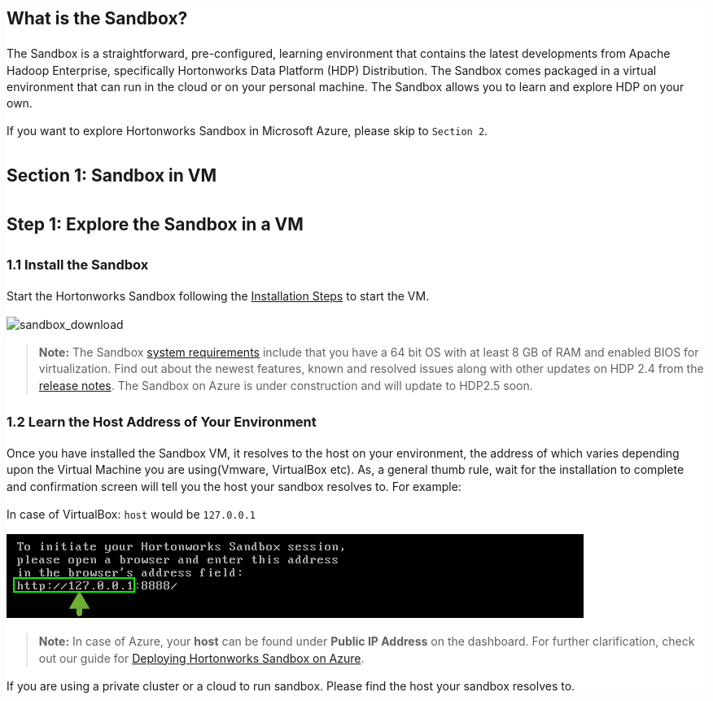 
## What is the Sandbox? <a id="what-is-the-sandbox"></a>

The Sandbox is a straightforward, pre-configured, learning environment that contains the latest developments from Apache Hadoop Enterprise, specifically Hortonworks Data Platform (HDP) Distribution. The Sandbox comes packaged in a virtual environment that can run in the cloud or on your personal machine. The Sandbox allows you to learn and explore HDP on your own.

If you want to explore Hortonworks Sandbox in Microsoft Azure, please skip to `Section 2`.

## Section 1: Sandbox in VM <a id="section1"></a>

## Step 1: Explore the Sandbox in a VM <a id="explore-sandbox-vm"></a>

### 1.1 Install the Sandbox <a id="install-sandbox"></a>

Start the Hortonworks Sandbox following the [Installation Steps](http://hortonworks.com/products/hortonworks-sandbox/#install) to start the VM.

![sandbox_download](/assets/learning-the-ropes-of-the-hortonworks-sandbox/sandbox_download.png)

> **Note:** The Sandbox [system requirements](http://hortonworks.com/products/hortonworks-sandbox/#install) include that you have a 64 bit OS with at least 8 GB of RAM and enabled BIOS for virtualization. Find out about the newest features, known and resolved issues along with other updates on HDP 2.4 from the [release notes](http://hortonworks.com/wp-content/uploads/2015/10/ReleaseNotes_10_27_2015.pdf). The Sandbox on Azure is under construction and will update to HDP2.5 soon.

### 1.2 Learn the Host Address of Your Environment <a id="learn-host-address-environment"></a>

Once you have installed the Sandbox VM, it resolves to the host on your environment, the address of which varies depending upon the Virtual Machine you are using(Vmware, VirtualBox etc). As, a general thumb rule, wait for the installation to complete and confirmation screen will tell you the host your sandbox resolves to. For example:

In case of VirtualBox: `host` would be `127.0.0.1`

![Host Address of Sandbox Environment](/assets/learning-the-ropes-of-the-hortonworks-sandbox/learn_host_address_learning_the_ropes_sandbox.png)

> **Note:** In case of Azure, your **host** can be found under **Public IP Address** on the dashboard. For further clarification, check out our guide for [Deploying Hortonworks Sandbox on Azure](http://hortonworks.com/hadoop-tutorial/deploying-hortonworks-sandbox-on-microsoft-azure/).

If you are using a private cluster or a cloud to run sandbox. Please find the host your sandbox resolves to.
